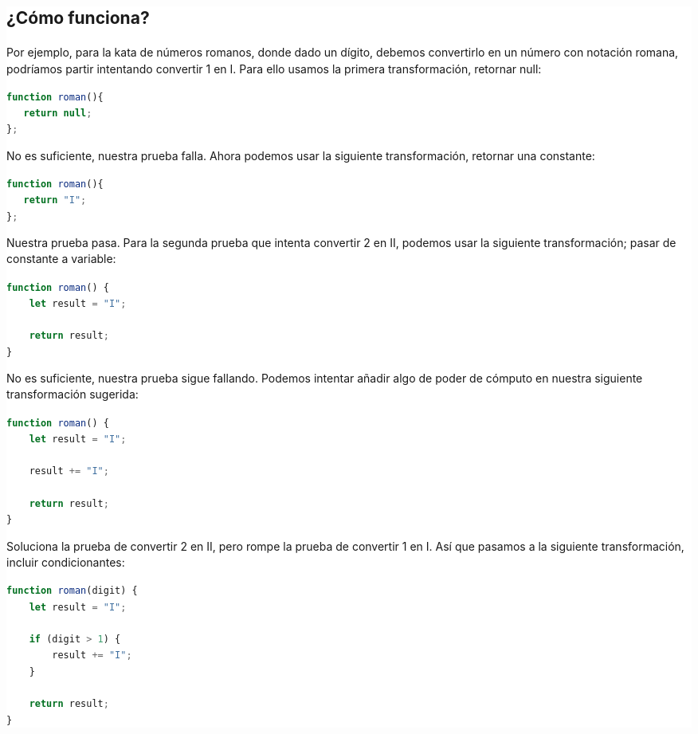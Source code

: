 ## ¿Cómo funciona?

Por ejemplo, para la kata de números romanos, donde dado un dígito, debemos convertirlo en un número con notación romana, podríamos partir intentando convertir 1 en I. Para ello usamos la primera transformación, retornar null:

```js
function roman(){
   return null;
};
```

No es suficiente, nuestra prueba falla. Ahora podemos usar la siguiente transformación, retornar una constante:

```js
function roman(){
   return "I";
};
```

Nuestra prueba pasa. Para la segunda prueba que intenta convertir 2 en II, podemos usar la siguiente transformación; pasar de constante a variable:

```js
function roman() {
    let result = "I";

    return result;
}
```

No es suficiente, nuestra prueba sigue fallando. Podemos intentar añadir algo de poder de cómputo en nuestra siguiente transformación sugerida:

```js
function roman() {
    let result = "I";

    result += "I";

    return result;
}
```

Soluciona la prueba de convertir 2 en II, pero rompe la prueba de convertir 1 en I. Así que pasamos a la siguiente transformación, incluir condicionantes:

```js
function roman(digit) {
    let result = "I";

    if (digit > 1) {
        result += "I";
    }

    return result;
}
```

